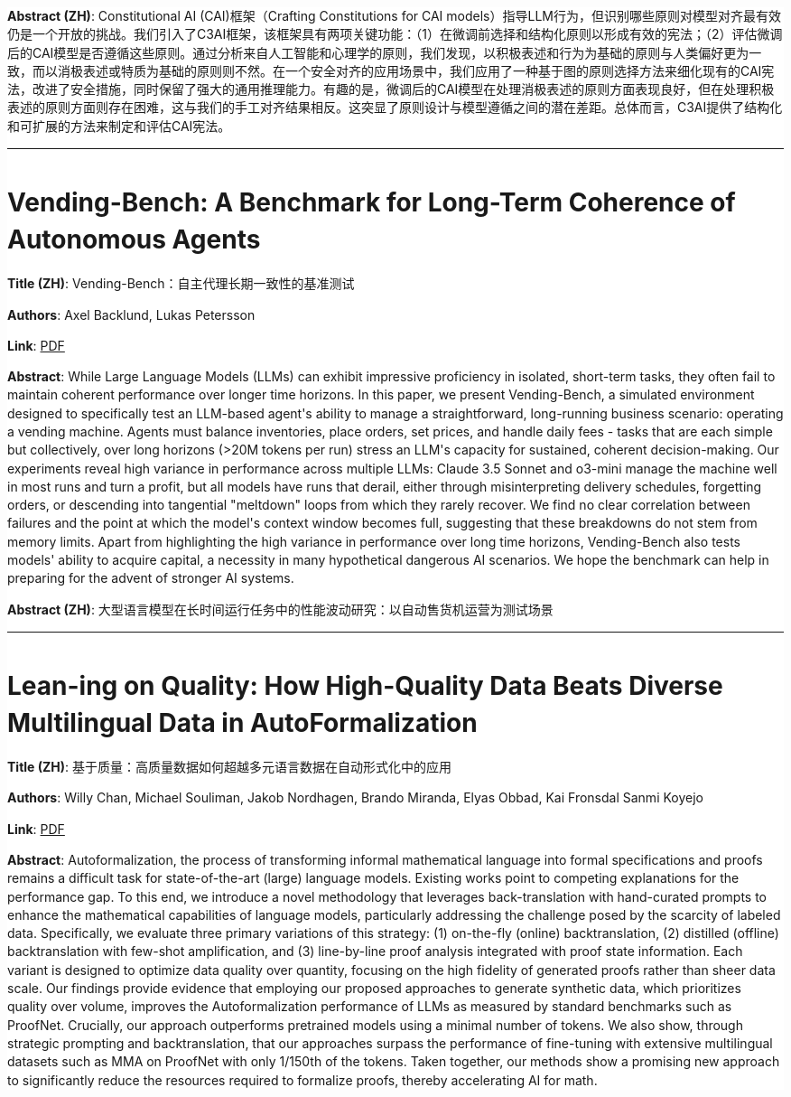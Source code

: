 **Abstract (ZH)**: Constitutional AI (CAI)框架（Crafting Constitutions for CAI models）指导LLM行为，但识别哪些原则对模型对齐最有效仍是一个开放的挑战。我们引入了C3AI框架，该框架具有两项关键功能：（1）在微调前选择和结构化原则以形成有效的宪法；（2）评估微调后的CAI模型是否遵循这些原则。通过分析来自人工智能和心理学的原则，我们发现，以积极表述和行为为基础的原则与人类偏好更为一致，而以消极表述或特质为基础的原则则不然。在一个安全对齐的应用场景中，我们应用了一种基于图的原则选择方法来细化现有的CAI宪法，改进了安全措施，同时保留了强大的通用推理能力。有趣的是，微调后的CAI模型在处理消极表述的原则方面表现良好，但在处理积极表述的原则方面则存在困难，这与我们的手工对齐结果相反。这突显了原则设计与模型遵循之间的潜在差距。总体而言，C3AI提供了结构化和可扩展的方法来制定和评估CAI宪法。 

---
# Vending-Bench: A Benchmark for Long-Term Coherence of Autonomous Agents 

**Title (ZH)**: Vending-Bench：自主代理长期一致性的基准测试 

**Authors**: Axel Backlund, Lukas Petersson  

**Link**: [PDF](https://arxiv.org/pdf/2502.15840)  

**Abstract**: While Large Language Models (LLMs) can exhibit impressive proficiency in isolated, short-term tasks, they often fail to maintain coherent performance over longer time horizons. In this paper, we present Vending-Bench, a simulated environment designed to specifically test an LLM-based agent's ability to manage a straightforward, long-running business scenario: operating a vending machine. Agents must balance inventories, place orders, set prices, and handle daily fees - tasks that are each simple but collectively, over long horizons (>20M tokens per run) stress an LLM's capacity for sustained, coherent decision-making. Our experiments reveal high variance in performance across multiple LLMs: Claude 3.5 Sonnet and o3-mini manage the machine well in most runs and turn a profit, but all models have runs that derail, either through misinterpreting delivery schedules, forgetting orders, or descending into tangential "meltdown" loops from which they rarely recover. We find no clear correlation between failures and the point at which the model's context window becomes full, suggesting that these breakdowns do not stem from memory limits. Apart from highlighting the high variance in performance over long time horizons, Vending-Bench also tests models' ability to acquire capital, a necessity in many hypothetical dangerous AI scenarios. We hope the benchmark can help in preparing for the advent of stronger AI systems. 

**Abstract (ZH)**: 大型语言模型在长时间运行任务中的性能波动研究：以自动售货机运营为测试场景 

---
# Lean-ing on Quality: How High-Quality Data Beats Diverse Multilingual Data in AutoFormalization 

**Title (ZH)**: 基于质量：高质量数据如何超越多元语言数据在自动形式化中的应用 

**Authors**: Willy Chan, Michael Souliman, Jakob Nordhagen, Brando Miranda, Elyas Obbad, Kai Fronsdal Sanmi Koyejo  

**Link**: [PDF](https://arxiv.org/pdf/2502.15795)  

**Abstract**: Autoformalization, the process of transforming informal mathematical language into formal specifications and proofs remains a difficult task for state-of-the-art (large) language models. Existing works point to competing explanations for the performance gap. To this end, we introduce a novel methodology that leverages back-translation with hand-curated prompts to enhance the mathematical capabilities of language models, particularly addressing the challenge posed by the scarcity of labeled data. Specifically, we evaluate three primary variations of this strategy: (1) on-the-fly (online) backtranslation, (2) distilled (offline) backtranslation with few-shot amplification, and (3) line-by-line proof analysis integrated with proof state information. Each variant is designed to optimize data quality over quantity, focusing on the high fidelity of generated proofs rather than sheer data scale. Our findings provide evidence that employing our proposed approaches to generate synthetic data, which prioritizes quality over volume, improves the Autoformalization performance of LLMs as measured by standard benchmarks such as ProofNet. Crucially, our approach outperforms pretrained models using a minimal number of tokens. We also show, through strategic prompting and backtranslation, that our approaches surpass the performance of fine-tuning with extensive multilingual datasets such as MMA on ProofNet with only 1/150th of the tokens. Taken together, our methods show a promising new approach to significantly reduce the resources required to formalize proofs, thereby accelerating AI for math. 
